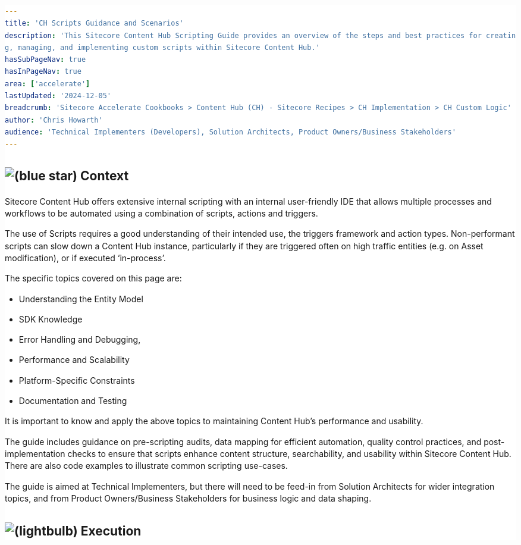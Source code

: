 ```yaml
---
title: 'CH Scripts Guidance and Scenarios'
description: 'This Sitecore Content Hub Scripting Guide provides an overview of the steps and best practices for creating, managing, and implementing custom scripts within Sitecore Content Hub.'
hasSubPageNav: true
hasInPageNav: true
area: ['accelerate']
lastUpdated: '2024-12-05'
breadcrumb: 'Sitecore Accelerate Cookbooks > Content Hub (CH) - Sitecore Recipes > CH Implementation > CH Custom Logic'
author: 'Chris Howarth'
audience: 'Technical Implementers (Developers), Solution Architects, Product Owners/Business Stakeholders'
---
```

## ![(blue star)](/images/learn/accelerate/content-hub/img/icons/emoticons/72/2049.png) Context

Sitecore Content Hub offers extensive internal scripting with an internal user-friendly IDE that allows multiple processes and workflows to be automated using a combination of scripts, actions and triggers.

The use of Scripts requires a good understanding of their intended use, the triggers framework and action types. Non-performant scripts can slow down a Content Hub instance, particularly if they are triggered often on high traffic entities (e.g. on Asset modification), or if executed ‘in-process’.

The specific topics covered on this page are:

*   Understanding the Entity Model
    
*   SDK Knowledge
    
*   Error Handling and Debugging,
    
*   Performance and Scalability
    
*   Platform-Specific Constraints
    
*   Documentation and Testing
    

It is important to know and apply the above topics to maintaining Content Hub’s performance and usability.

The guide includes guidance on pre-scripting audits, data mapping for efficient automation, quality control practices, and post-implementation checks to ensure that scripts enhance content structure, searchability, and usability within Sitecore Content Hub. There are also code examples to illustrate common scripting use-cases.

The guide is aimed at Technical Implementers, but there will need to be feed-in from Solution Architects for wider integration topics, and from Product Owners/Business Stakeholders for business logic and data shaping.

## ![(lightbulb)](/images/learn/accelerate/content-hub/img/icons/emoticons/lightbulb_on.png) Execution
